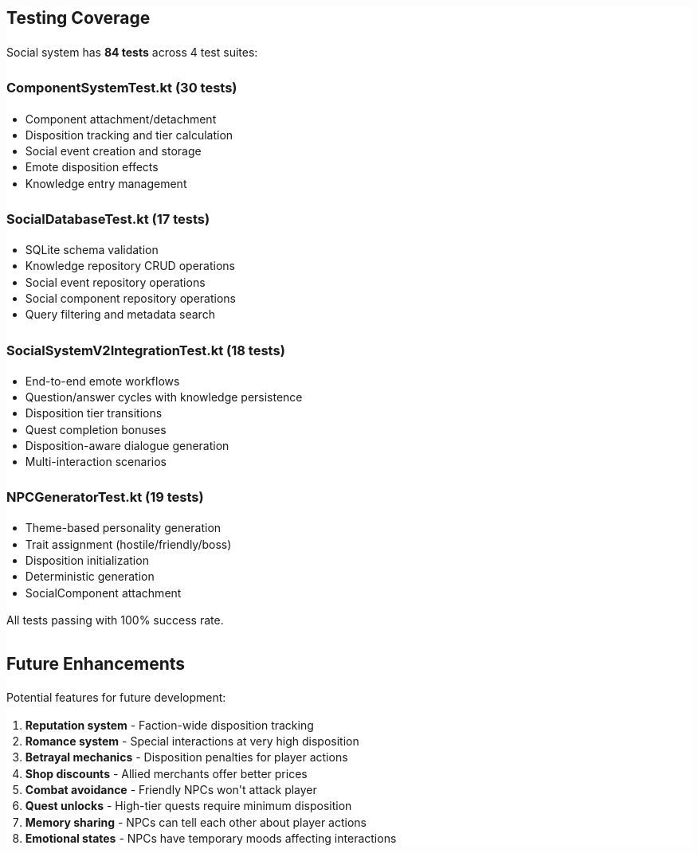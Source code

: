 ## Testing Coverage

Social system has **84 tests** across 4 test suites:

### ComponentSystemTest.kt (30 tests)
- Component attachment/detachment
- Disposition tracking and tier calculation
- Social event creation and storage
- Emote disposition effects
- Knowledge entry management

### SocialDatabaseTest.kt (17 tests)
- SQLite schema validation
- Knowledge repository CRUD operations
- Social event repository operations
- Social component repository operations
- Query filtering and metadata search

### SocialSystemV2IntegrationTest.kt (18 tests)
- End-to-end emote workflows
- Question/answer cycles with knowledge persistence
- Disposition tier transitions
- Quest completion bonuses
- Disposition-aware dialogue generation
- Multi-interaction scenarios

### NPCGeneratorTest.kt (19 tests)
- Theme-based personality generation
- Trait assignment (hostile/friendly/boss)
- Disposition initialization
- Deterministic generation
- SocialComponent attachment

All tests passing with 100% success rate.

## Future Enhancements

Potential features for future development:
1. **Reputation system** - Faction-wide disposition tracking
2. **Romance system** - Special interactions at very high disposition
3. **Betrayal mechanics** - Disposition penalties for player actions
4. **Shop discounts** - Allied merchants offer better prices
5. **Combat avoidance** - Friendly NPCs won't attack player
6. **Quest unlocks** - High-tier quests require minimum disposition
7. **Memory sharing** - NPCs can tell each other about player actions
8. **Emotional states** - NPCs have temporary moods affecting interactions

